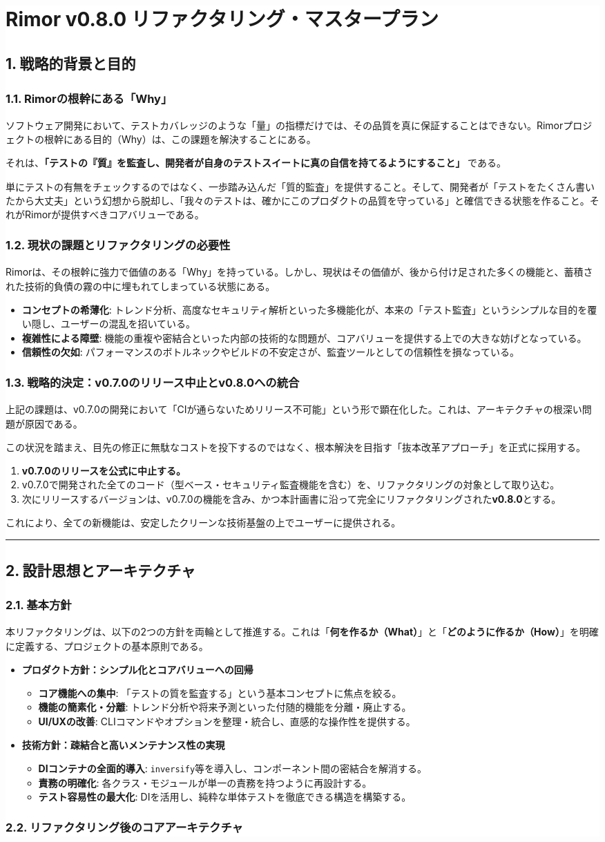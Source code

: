 # Rimor v0.8.0 リファクタリング・マスタープラン

## 1. 戦略的背景と目的

### 1.1. Rimorの根幹にある「Why」

ソフトウェア開発において、テストカバレッジのような「量」の指標だけでは、その品質を真に保証することはできない。Rimorプロジェクトの根幹にある目的（Why）は、この課題を解決することにある。

それは、**「テストの『質』を監査し、開発者が自身のテストスイートに真の自信を持てるようにすること」** である。

単にテストの有無をチェックするのではなく、一歩踏み込んだ「質的監査」を提供すること。そして、開発者が「テストをたくさん書いたから大丈夫」という幻想から脱却し、「我々のテストは、確かにこのプロダクトの品質を守っている」と確信できる状態を作ること。それがRimorが提供すべきコアバリューである。

### 1.2. 現状の課題とリファクタリングの必要性

Rimorは、その根幹に強力で価値のある「Why」を持っている。しかし、現状はその価値が、後から付け足された多くの機能と、蓄積された技術的負債の霧の中に埋もれてしまっている状態にある。

- **コンセプトの希薄化**: トレンド分析、高度なセキュリティ解析といった多機能化が、本来の「テスト監査」というシンプルな目的を覆い隠し、ユーザーの混乱を招いている。
- **複雑性による障壁**: 機能の重複や密結合といった内部の技術的な問題が、コアバリューを提供する上での大きな妨げとなっている。
- **信頼性の欠如**: パフォーマンスのボトルネックやビルドの不安定さが、監査ツールとしての信頼性を損なっている。

### 1.3. 戦略的決定：v0.7.0のリリース中止とv0.8.0への統合

上記の課題は、v0.7.0の開発において「CIが通らないためリリース不可能」という形で顕在化した。これは、アーキテクチャの根深い問題が原因である。

この状況を踏まえ、目先の修正に無駄なコストを投下するのではなく、根本解決を目指す「抜本改革アプローチ」を正式に採用する。

1.  **v0.7.0のリリースを公式に中止する。**
2.  v0.7.0で開発された全てのコード（型ベース・セキュリティ監査機能を含む）を、リファクタリングの対象として取り込む。
3.  次にリリースするバージョンは、v0.7.0の機能を含み、かつ本計画書に沿って完全にリファクタリングされた**v0.8.0**とする。

これにより、全ての新機能は、安定したクリーンな技術基盤の上でユーザーに提供される。

---

## 2. 設計思想とアーキテクチャ

### 2.1. 基本方針

本リファクタリングは、以下の2つの方針を両輪として推進する。これは「**何を作るか（What）**」と「**どのように作るか（How）**」を明確に定義する、プロジェクトの基本原則である。

- **プロダクト方針：シンプル化とコアバリューへの回帰**
  - **コア機能への集中**: 「テストの質を監査する」という基本コンセプトに焦点を絞る。
  - **機能の簡素化・分離**: トレンド分析や将来予測といった付随的機能を分離・廃止する。
  - **UI/UXの改善**: CLIコマンドやオプションを整理・統合し、直感的な操作性を提供する。

- **技術方針：疎結合と高いメンテナンス性の実現**
  - **DIコンテナの全面的導入**: `inversify`等を導入し、コンポーネント間の密結合を解消する。
  - **責務の明確化**: 各クラス・モジュールが単一の責務を持つように再設計する。
  - **テスト容易性の最大化**: DIを活用し、純粋な単体テストを徹底できる構造を構築する。

### 2.2. リファクタリング後のコアアーキテクチャ
